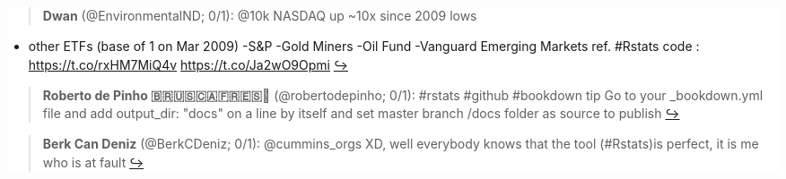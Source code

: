 

> **Dwan** (@EnvironmentalND; 0/1): @10k NASDAQ up ~10x since 2009 lows
>
+ other ETFs (base of 1 on Mar 2009)
-S&amp;P
-Gold Miners
-Oil Fund
-Vanguard Emerging Markets
ref. #Rstats code :
https://t.co/rxHM7MiQ4v https://t.co/Ja2wO9Opmi  [&#8618;](https://twitter.com/dataandme/status/1271190730325635073)




> **Roberto de Pinho 🇧🇷🇺🇸🇨🇦🇫🇷🇪🇸🏴** (@robertodepinho; 0/1): #rstats #github #bookdown tip
Go to your _bookdown.yml file and add output_dir: "docs" on a line by itself and set master branch /docs folder as source to publish  [&#8618;](https://twitter.com/dataandme/status/1271187817398284288)




> **Berk Can Deniz** (@BerkCDeniz; 0/1): @cummins_orgs XD, well everybody knows that the tool (#Rstats)is perfect, it is me who is at fault  [&#8618;](https://twitter.com/dataandme/status/1271175603815739392)




